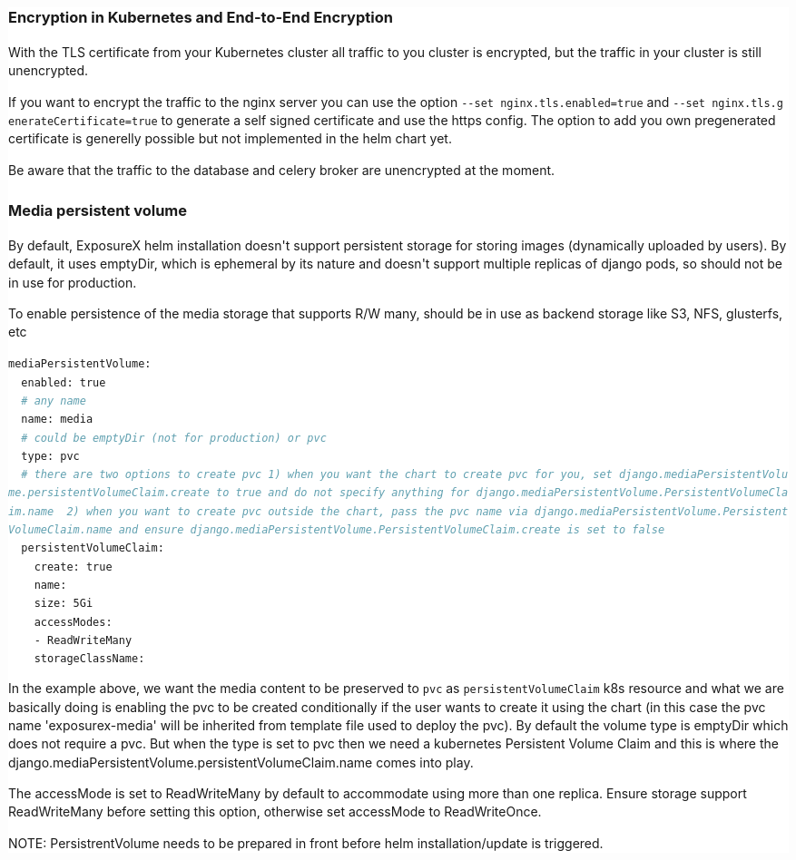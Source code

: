 ### Encryption in Kubernetes and End-to-End Encryption

With the TLS certificate from your Kubernetes cluster all traffic to you cluster is encrypted, but the traffic in your cluster is still unencrypted.

If you want to encrypt the traffic to the nginx server you can use the option `--set nginx.tls.enabled=true` and `--set nginx.tls.generateCertificate=true` to generate a self signed certificate and use the https config. The option to add you own pregenerated certificate is generelly possible but not implemented in the helm chart yet.

Be aware that the traffic to the database and celery broker are unencrypted at the moment.

### Media persistent volume

By default, ExposureX helm installation doesn't support persistent storage for storing images (dynamically uploaded by users). By default, it uses emptyDir, which is ephemeral by its nature and doesn't support multiple replicas of django pods, so should not be in use for production.

To enable persistence of the media storage that supports R/W many, should be in use as backend storage like S3, NFS, glusterfs, etc

```bash
mediaPersistentVolume:
  enabled: true
  # any name
  name: media
  # could be emptyDir (not for production) or pvc
  type: pvc
  # there are two options to create pvc 1) when you want the chart to create pvc for you, set django.mediaPersistentVolume.persistentVolumeClaim.create to true and do not specify anything for django.mediaPersistentVolume.PersistentVolumeClaim.name  2) when you want to create pvc outside the chart, pass the pvc name via django.mediaPersistentVolume.PersistentVolumeClaim.name and ensure django.mediaPersistentVolume.PersistentVolumeClaim.create is set to false
  persistentVolumeClaim:
    create: true
    name:
    size: 5Gi
    accessModes:
    - ReadWriteMany
    storageClassName:
```

In the example above, we want the media content to be preserved to `pvc` as `persistentVolumeClaim` k8s resource and what we are basically doing is enabling the pvc to be created conditionally if the user wants to create it using the chart (in this case the pvc name 'exposurex-media' will be inherited from template file used to deploy the pvc). By default the volume type is emptyDir which does not require a pvc. But when the type is set to pvc then we need a kubernetes Persistent Volume Claim and this is where the django.mediaPersistentVolume.persistentVolumeClaim.name comes into play.

The accessMode is set to ReadWriteMany by default to accommodate using more than one replica. Ensure storage support ReadWriteMany before setting this option, otherwise set accessMode to ReadWriteOnce.

NOTE: PersistrentVolume needs to be prepared in front before helm installation/update is triggered.
